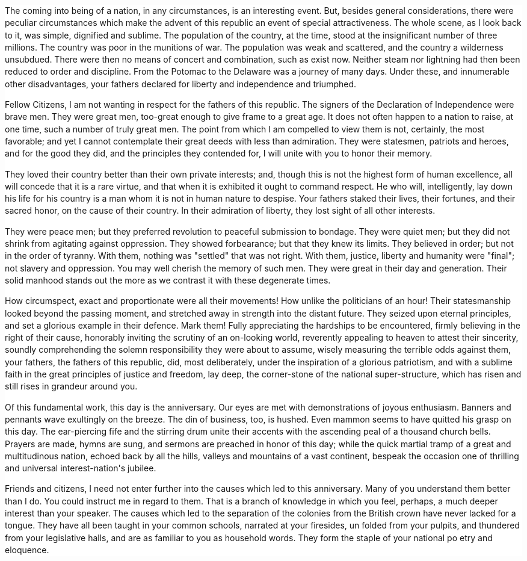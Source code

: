 The coming into being of a nation, in any circumstances, is an interesting event. But, besides general considerations, there were peculiar circumstances which make the advent of this republic an event of special attractiveness. The whole scene, as I look back to it, was simple, dignified and sublime. The population of the country, at the time, stood at the insignificant number of three millions. The country was poor in the munitions of war. The population was weak and scattered, and the country a wilderness unsubdued. There were then no means of concert and combination, such as exist now. Neither steam nor lightning had then been reduced to order and discipline. From the Potomac to the Delaware was a journey of many days. Under these, and innumerable other disadvantages, your fathers declared for liberty and independence and triumphed.

Fellow Citizens, I am not wanting in respect for the fathers of this republic. The signers of the Declaration of Independence were brave men. They were great men, too-great enough to give frame to a great age. It does not often happen to a nation to raise, at one time, such a number of truly great men. The point from which I am compelled to view them is not, certainly, the most favorable; and yet I cannot contemplate their great deeds with less than admiration. They were statesmen, patriots and heroes, and for the good they did, and the principles they contended for, I will unite with you to honor their memory.

They loved their country better than their own private interests; and, though this is not the highest form of human excellence, all will concede that it is a rare virtue, and that when it is exhibited it ought to command respect. He who will, intelligently, lay down his life for his country is a man whom it is not in human nature to despise. Your fathers staked their lives, their fortunes, and their sacred honor, on the cause of their country. In their admiration of liberty, they lost sight of all other interests.

They were peace men; but they preferred revolution to peaceful submission to bondage. They were quiet men; but they did not shrink from agitating against oppression. They showed forbearance; but that they knew its limits. They believed in order; but not in the order of tyranny. With them, nothing was "settled" that was not right. With them, justice, liberty and humanity were "final"; not slavery and oppression. You may well cherish the memory of such men. They were great in their day and generation. Their solid manhood stands out the more as we contrast it with these degenerate times.

How circumspect, exact and proportionate were all their movements! How unlike the politicians of an hour! Their statesmanship looked beyond the passing moment, and stretched away in strength into the distant future. They seized upon eternal principles, and set a glorious example in their defence. Mark them! Fully appreciating the hardships to be encountered, firmly believing in the right of their cause, honorably inviting the scrutiny of an on-looking world, reverently appealing to heaven to attest their sincerity, soundly comprehending the solemn responsibility they were about to assume, wisely measuring the terrible odds against them, your fathers, the fathers of this republic, did, most deliberately, under the inspiration of a glorious patriotism, and with a sublime faith in the great principles of justice and freedom, lay deep, the corner-stone of the national super-structure, which has risen and still rises in grandeur around you.

Of this fundamental work, this day is the anniversary. Our eyes are met with demonstrations of joyous enthusiasm. Banners and pennants wave exultingly on the breeze. The din of business, too, is hushed. Even mammon seems to have quitted his grasp on this day. The ear-piercing fife and the stirring drum unite their accents with the ascending peal of a thousand church bells. Prayers are made, hymns are sung, and sermons are preached in honor of this day; while the quick martial tramp of a great and multitudinous nation, echoed back by all the hills, valleys and mountains of a vast continent, bespeak the occasion one of thrilling and universal interest-nation's jubilee.

Friends and citizens, I need not enter further into the causes which led to this anniversary. Many of you understand them better than I do. You could instruct me in regard to them. That is a branch of knowledge in which you feel, perhaps, a much deeper interest than your speaker. The causes which led to the separation of the colonies from the British crown have never lacked for a tongue. They have all been taught in your common schools, narrated at your firesides, un folded from your pulpits, and thundered from your legislative halls, and are as familiar to you as household words. They form the staple of your national po etry and eloquence.
